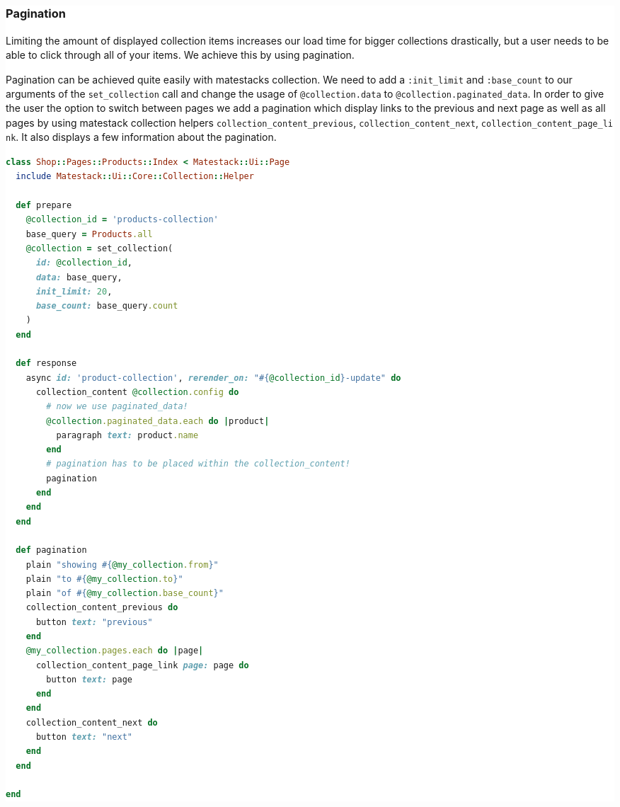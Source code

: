 ### Pagination

Limiting the amount of displayed collection items increases our load time for bigger collections drastically, but a user needs to be able to click through all of your items. We achieve this by using pagination.

Pagination can be achieved quite easily with matestacks collection. We need to add a `:init_limit` and `:base_count` to our arguments of the `set_collection` call and change the usage of `@collection.data` to `@collection.paginated_data`. In order to give the user the option to switch between pages we add a pagination which display links to the previous and next page as well as all pages by using matestack collection helpers `collection_content_previous`, `collection_content_next`, `collection_content_page_link`. It also displays a few information about the pagination.

```ruby
class Shop::Pages::Products::Index < Matestack::Ui::Page
  include Matestack::Ui::Core::Collection::Helper

  def prepare
    @collection_id = 'products-collection'
    base_query = Products.all
    @collection = set_collection(
      id: @collection_id,
      data: base_query,
      init_limit: 20,
      base_count: base_query.count
    )
  end

  def response
    async id: 'product-collection', rerender_on: "#{@collection_id}-update" do
      collection_content @collection.config do
        # now we use paginated_data!
        @collection.paginated_data.each do |product|
          paragraph text: product.name
        end
        # pagination has to be placed within the collection_content!
        pagination
      end
    end
  end

  def pagination
    plain "showing #{@my_collection.from}"
    plain "to #{@my_collection.to}"
    plain "of #{@my_collection.base_count}"
    collection_content_previous do
      button text: "previous"
    end
    @my_collection.pages.each do |page|
      collection_content_page_link page: page do
        button text: page
      end
    end
    collection_content_next do
      button text: "next"
    end
  end

end
```
